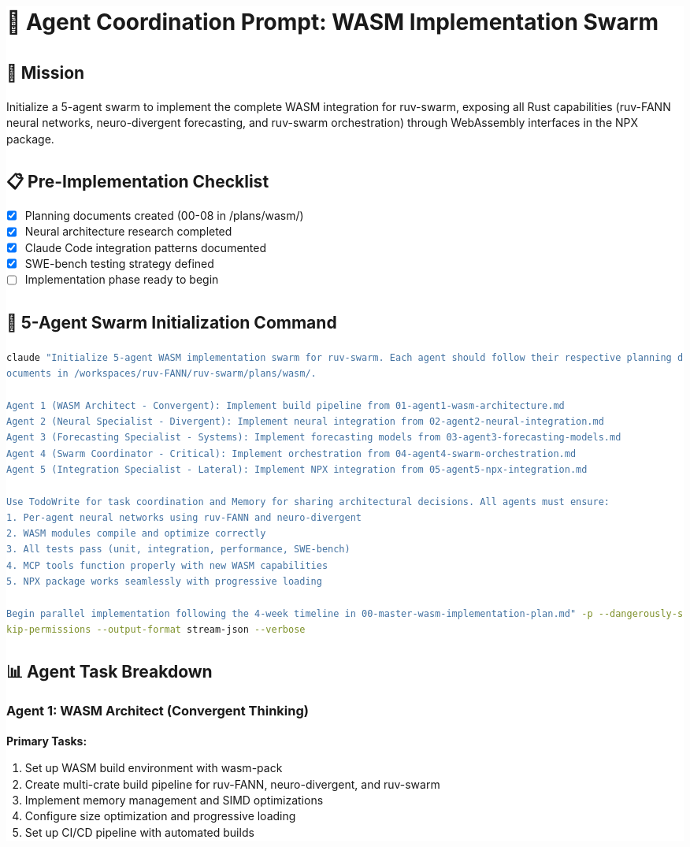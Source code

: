 # 🚀 Agent Coordination Prompt: WASM Implementation Swarm

## 🎯 Mission
Initialize a 5-agent swarm to implement the complete WASM integration for ruv-swarm, exposing all Rust capabilities (ruv-FANN neural networks, neuro-divergent forecasting, and ruv-swarm orchestration) through WebAssembly interfaces in the NPX package.

## 📋 Pre-Implementation Checklist
- [x] Planning documents created (00-08 in /plans/wasm/)
- [x] Neural architecture research completed
- [x] Claude Code integration patterns documented
- [x] SWE-bench testing strategy defined
- [ ] Implementation phase ready to begin

## 🤖 5-Agent Swarm Initialization Command

```bash
claude "Initialize 5-agent WASM implementation swarm for ruv-swarm. Each agent should follow their respective planning documents in /workspaces/ruv-FANN/ruv-swarm/plans/wasm/. 

Agent 1 (WASM Architect - Convergent): Implement build pipeline from 01-agent1-wasm-architecture.md
Agent 2 (Neural Specialist - Divergent): Implement neural integration from 02-agent2-neural-integration.md  
Agent 3 (Forecasting Specialist - Systems): Implement forecasting models from 03-agent3-forecasting-models.md
Agent 4 (Swarm Coordinator - Critical): Implement orchestration from 04-agent4-swarm-orchestration.md
Agent 5 (Integration Specialist - Lateral): Implement NPX integration from 05-agent5-npx-integration.md

Use TodoWrite for task coordination and Memory for sharing architectural decisions. All agents must ensure:
1. Per-agent neural networks using ruv-FANN and neuro-divergent
2. WASM modules compile and optimize correctly
3. All tests pass (unit, integration, performance, SWE-bench)
4. MCP tools function properly with new WASM capabilities
5. NPX package works seamlessly with progressive loading

Begin parallel implementation following the 4-week timeline in 00-master-wasm-implementation-plan.md" -p --dangerously-skip-permissions --output-format stream-json --verbose
```

## 📊 Agent Task Breakdown

### Agent 1: WASM Architect (Convergent Thinking)
**Primary Tasks:**
1. Set up WASM build environment with wasm-pack
2. Create multi-crate build pipeline for ruv-FANN, neuro-divergent, and ruv-swarm
3. Implement memory management and SIMD optimizations
4. Configure size optimization and progressive loading
5. Set up CI/CD pipeline with automated builds
